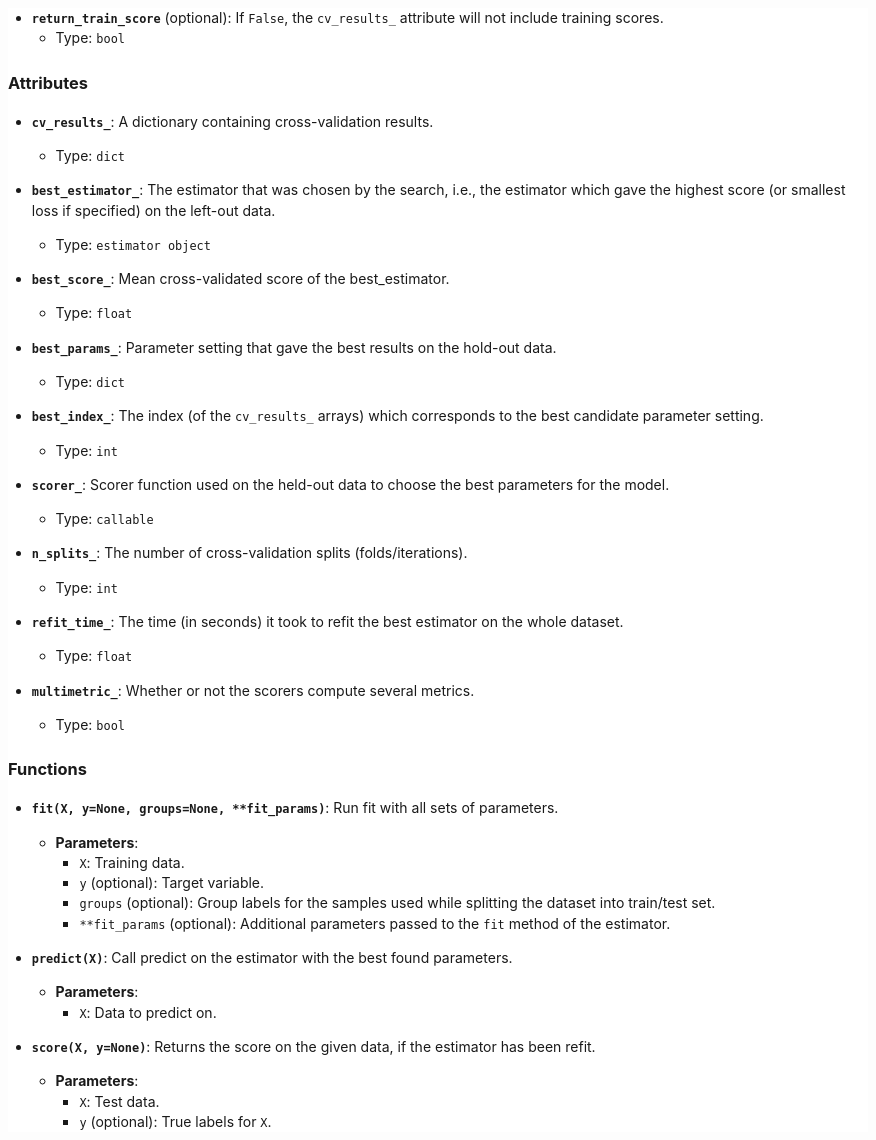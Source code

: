 - **`return_train_score`** (optional): If `False`, the `cv_results_` attribute will not include training scores.
  - Type: `bool`

### Attributes

- **`cv_results_`**: A dictionary containing cross-validation results.
  - Type: `dict`

- **`best_estimator_`**: The estimator that was chosen by the search, i.e., the estimator which gave the highest score (or smallest loss if specified) on the left-out data.
  - Type: `estimator object`

- **`best_score_`**: Mean cross-validated score of the best_estimator.
  - Type: `float`

- **`best_params_`**: Parameter setting that gave the best results on the hold-out data.
  - Type: `dict`

- **`best_index_`**: The index (of the `cv_results_` arrays) which corresponds to the best candidate parameter setting.
  - Type: `int`

- **`scorer_`**: Scorer function used on the held-out data to choose the best parameters for the model.
  - Type: `callable`

- **`n_splits_`**: The number of cross-validation splits (folds/iterations).
  - Type: `int`

- **`refit_time_`**: The time (in seconds) it took to refit the best estimator on the whole dataset.
  - Type: `float`

- **`multimetric_`**: Whether or not the scorers compute several metrics.
  - Type: `bool`

### Functions

- **`fit(X, y=None, groups=None, **fit_params)`**: Run fit with all sets of parameters.
  - **Parameters**:
    - `X`: Training data.
    - `y` (optional): Target variable.
    - `groups` (optional): Group labels for the samples used while splitting the dataset into train/test set.
    - `**fit_params` (optional): Additional parameters passed to the `fit` method of the estimator.

- **`predict(X)`**: Call predict on the estimator with the best found parameters.
  - **Parameters**:
    - `X`: Data to predict on.

- **`score(X, y=None)`**: Returns the score on the given data, if the estimator has been refit.
  - **Parameters**:
    - `X`: Test data.
    - `y` (optional): True labels for `X`.

